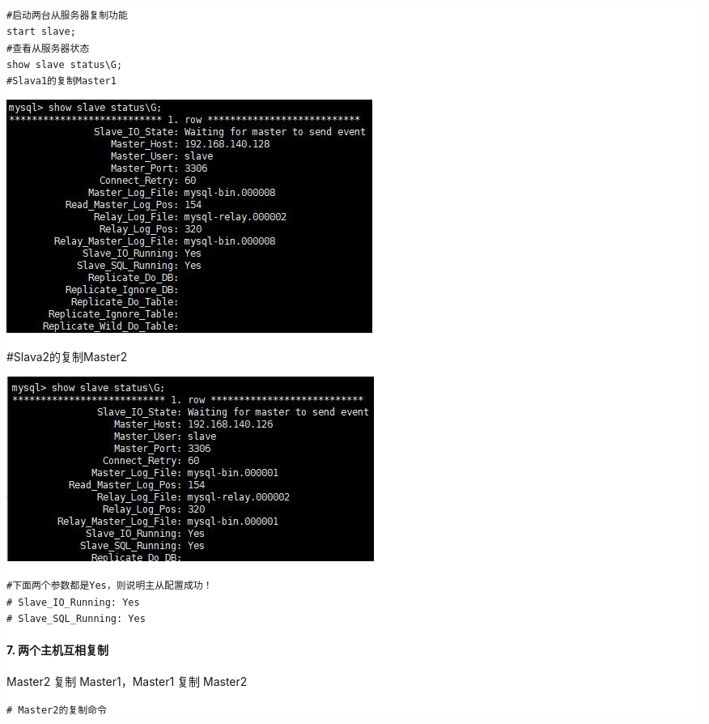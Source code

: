 ```mysql
#启动两台从服务器复制功能
start slave;
#查看从服务器状态
show slave status\G;
#Slava1的复制Master1
```

![image-20220616184016474](images/image-20220616184016474.png)

\#Slava2的复制Master2  

![image-20220616184026015](images/image-20220616184026015.png)

```
#下面两个参数都是Yes，则说明主从配置成功！
# Slave_IO_Running: Yes
# Slave_SQL_Running: Yes
```

#### 7. 两个主机互相复制  

Master2 复制 Master1，Master1 复制 Master2  

```
# Master2的复制命令
```
